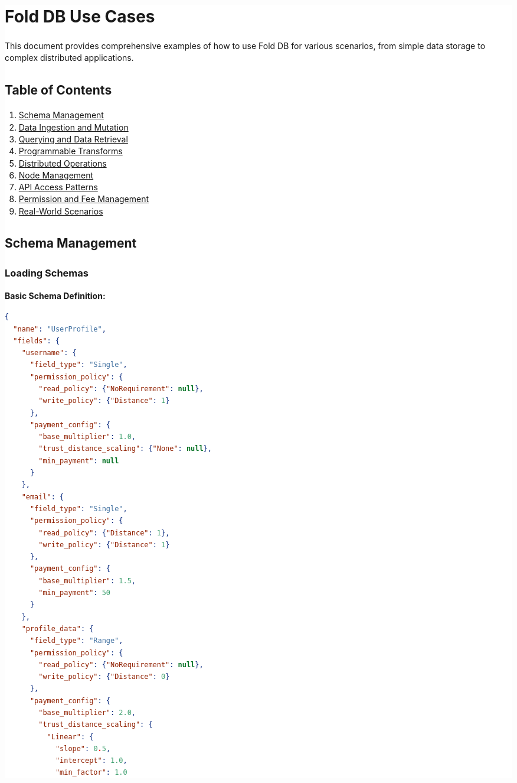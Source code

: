 # Fold DB Use Cases

This document provides comprehensive examples of how to use Fold DB for various scenarios, from simple data storage to complex distributed applications.

## Table of Contents

1. [Schema Management](#schema-management)
2. [Data Ingestion and Mutation](#data-ingestion-and-mutation)
3. [Querying and Data Retrieval](#querying-and-data-retrieval)
4. [Programmable Transforms](#programmable-transforms)
5. [Distributed Operations](#distributed-operations)
6. [Node Management](#node-management)
7. [API Access Patterns](#api-access-patterns)
8. [Permission and Fee Management](#permission-and-fee-management)
9. [Real-World Scenarios](#real-world-scenarios)

## Schema Management

### Loading Schemas

**Basic Schema Definition:**
```json
{
  "name": "UserProfile",
  "fields": {
    "username": {
      "field_type": "Single",
      "permission_policy": {
        "read_policy": {"NoRequirement": null},
        "write_policy": {"Distance": 1}
      },
      "payment_config": {
        "base_multiplier": 1.0,
        "trust_distance_scaling": {"None": null},
        "min_payment": null
      }
    },
    "email": {
      "field_type": "Single",
      "permission_policy": {
        "read_policy": {"Distance": 1},
        "write_policy": {"Distance": 1}
      },
      "payment_config": {
        "base_multiplier": 1.5,
        "min_payment": 50
      }
    },
    "profile_data": {
      "field_type": "Range",
      "permission_policy": {
        "read_policy": {"NoRequirement": null},
        "write_policy": {"Distance": 0}
      },
      "payment_config": {
        "base_multiplier": 2.0,
        "trust_distance_scaling": {
          "Linear": {
            "slope": 0.5,
            "intercept": 1.0,
            "min_factor": 1.0
```
